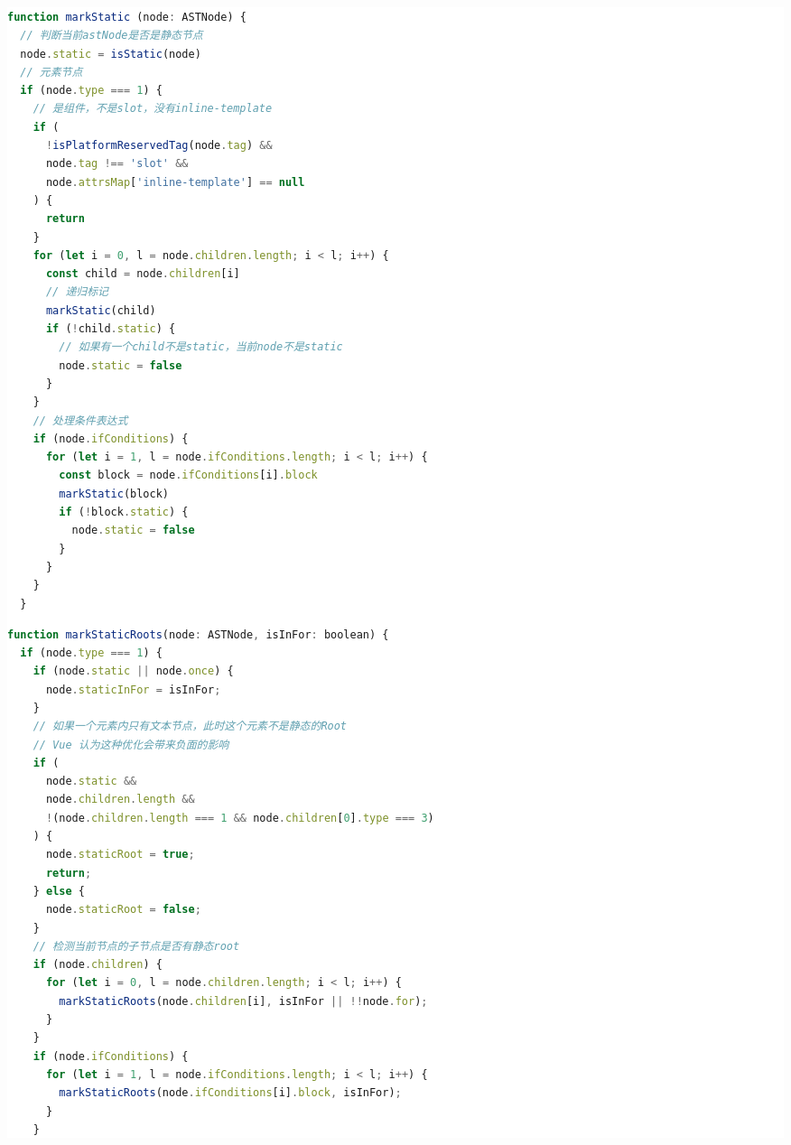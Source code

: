```js
function markStatic (node: ASTNode) {
  // 判断当前astNode是否是静态节点
  node.static = isStatic(node)
  // 元素节点
  if (node.type === 1) {
    // 是组件，不是slot，没有inline-template
    if (
      !isPlatformReservedTag(node.tag) &&
      node.tag !== 'slot' &&
      node.attrsMap['inline-template'] == null
    ) {
      return
    }
    for (let i = 0, l = node.children.length; i < l; i++) {
      const child = node.children[i]
      // 递归标记
      markStatic(child)
      if (!child.static) {
        // 如果有一个child不是static，当前node不是static
        node.static = false
      }
    }
    // 处理条件表达式
    if (node.ifConditions) {
      for (let i = 1, l = node.ifConditions.length; i < l; i++) {
        const block = node.ifConditions[i].block
        markStatic(block)
        if (!block.static) {
          node.static = false
        }
      }
    }
  }
```

```js
function markStaticRoots(node: ASTNode, isInFor: boolean) {
  if (node.type === 1) {
    if (node.static || node.once) {
      node.staticInFor = isInFor;
    }
    // 如果一个元素内只有文本节点，此时这个元素不是静态的Root
    // Vue 认为这种优化会带来负面的影响
    if (
      node.static &&
      node.children.length &&
      !(node.children.length === 1 && node.children[0].type === 3)
    ) {
      node.staticRoot = true;
      return;
    } else {
      node.staticRoot = false;
    }
    // 检测当前节点的子节点是否有静态root
    if (node.children) {
      for (let i = 0, l = node.children.length; i < l; i++) {
        markStaticRoots(node.children[i], isInFor || !!node.for);
      }
    }
    if (node.ifConditions) {
      for (let i = 1, l = node.ifConditions.length; i < l; i++) {
        markStaticRoots(node.ifConditions[i].block, isInFor);
      }
    }
```